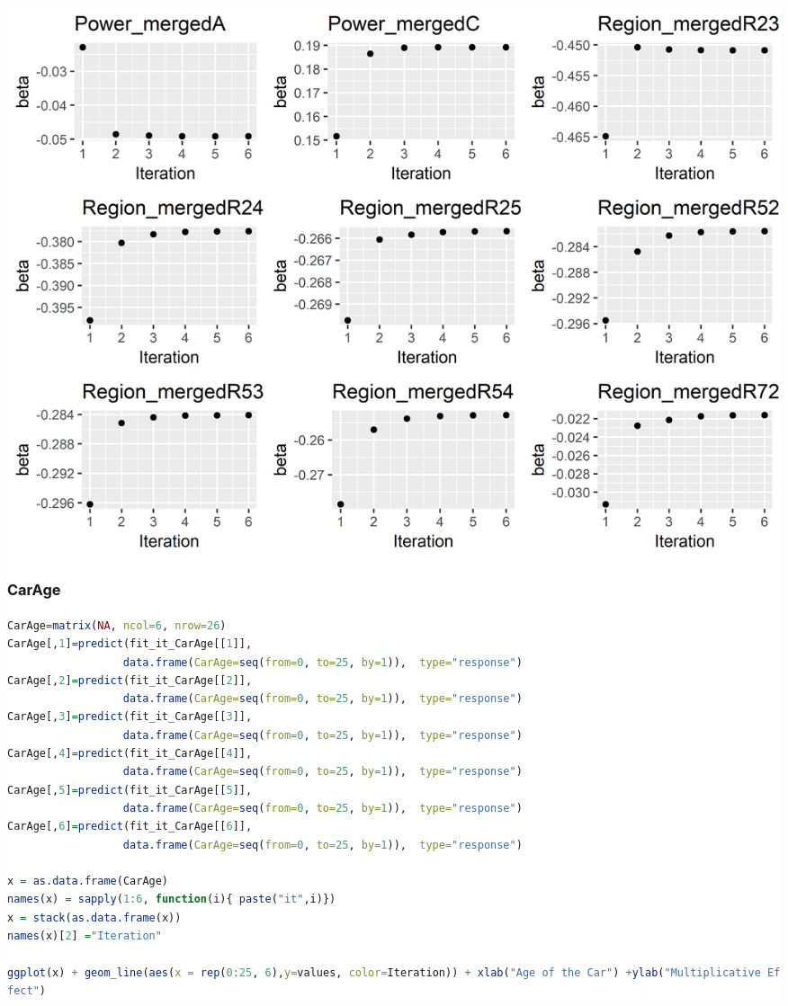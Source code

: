 <img src="gam_files/figure-markdown_github/unnamed-chunk-18-1.png" style="display: block; margin: auto;" />

### CarAge

``` r
CarAge=matrix(NA, ncol=6, nrow=26)
CarAge[,1]=predict(fit_it_CarAge[[1]], 
                  data.frame(CarAge=seq(from=0, to=25, by=1)),  type="response")
CarAge[,2]=predict(fit_it_CarAge[[2]], 
                  data.frame(CarAge=seq(from=0, to=25, by=1)),  type="response")
CarAge[,3]=predict(fit_it_CarAge[[3]], 
                  data.frame(CarAge=seq(from=0, to=25, by=1)),  type="response")
CarAge[,4]=predict(fit_it_CarAge[[4]], 
                  data.frame(CarAge=seq(from=0, to=25, by=1)),  type="response")
CarAge[,5]=predict(fit_it_CarAge[[5]], 
                  data.frame(CarAge=seq(from=0, to=25, by=1)),  type="response")
CarAge[,6]=predict(fit_it_CarAge[[6]], 
                  data.frame(CarAge=seq(from=0, to=25, by=1)),  type="response")                  

x = as.data.frame(CarAge)
names(x) = sapply(1:6, function(i){ paste("it",i)})
x = stack(as.data.frame(x))
names(x)[2] ="Iteration"

ggplot(x) + geom_line(aes(x = rep(0:25, 6),y=values, color=Iteration)) + xlab("Age of the Car") +ylab("Multiplicative Effect")
```
